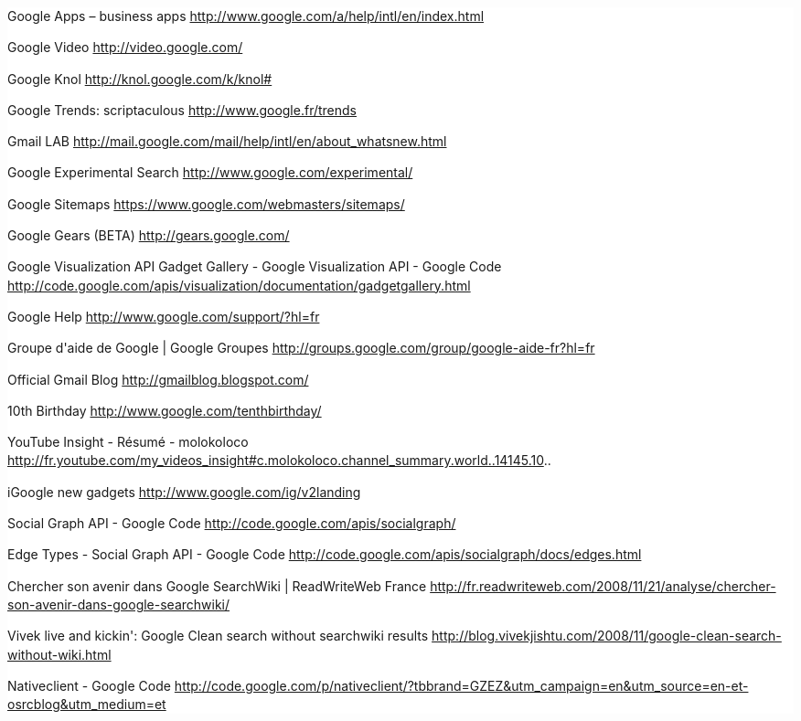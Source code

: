 Google Apps – business apps
http://www.google.com/a/help/intl/en/index.html

Google Video
http://video.google.com/

Google Knol
http://knol.google.com/k/knol#

Google Trends: scriptaculous
http://www.google.fr/trends

Gmail LAB
http://mail.google.com/mail/help/intl/en/about_whatsnew.html

Google Experimental Search
http://www.google.com/experimental/

Google Sitemaps
https://www.google.com/webmasters/sitemaps/

Google Gears (BETA)
http://gears.google.com/

Google Visualization API Gadget Gallery - Google Visualization API - Google Code
http://code.google.com/apis/visualization/documentation/gadgetgallery.html

Google Help
http://www.google.com/support/?hl=fr

Groupe d'aide de Google | Google Groupes
http://groups.google.com/group/google-aide-fr?hl=fr

Official Gmail Blog
http://gmailblog.blogspot.com/

10th Birthday
http://www.google.com/tenthbirthday/

YouTube Insight - Résumé - molokoloco
http://fr.youtube.com/my_videos_insight#c.molokoloco.channel_summary.world..14145.10..

iGoogle new gadgets
http://www.google.com/ig/v2landing

Social Graph API - Google Code
http://code.google.com/apis/socialgraph/

Edge Types - Social Graph API - Google Code
http://code.google.com/apis/socialgraph/docs/edges.html

Chercher son avenir dans Google SearchWiki | ReadWriteWeb France
http://fr.readwriteweb.com/2008/11/21/analyse/chercher-son-avenir-dans-google-searchwiki/

Vivek live and kickin': Google Clean search without searchwiki results
http://blog.vivekjishtu.com/2008/11/google-clean-search-without-wiki.html

Nativeclient - Google Code
http://code.google.com/p/nativeclient/?tbbrand=GZEZ&utm_campaign=en&utm_source=en-et-osrcblog&utm_medium=et
